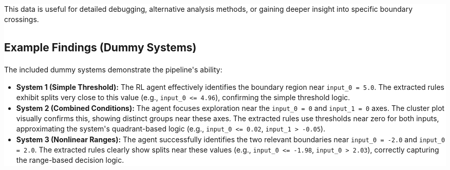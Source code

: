 This data is useful for detailed debugging, alternative analysis methods, or gaining deeper insight into specific boundary crossings.

## Example Findings (Dummy Systems)

The included dummy systems demonstrate the pipeline's ability:

*   **System 1 (Simple Threshold):** The RL agent effectively identifies the boundary region near `input_0 = 5.0`. The extracted rules exhibit splits very close to this value (e.g., `input_0 <= 4.96`), confirming the simple threshold logic.
*   **System 2 (Combined Conditions):** The agent focuses exploration near the `input_0 = 0` and `input_1 = 0` axes. The cluster plot visually confirms this, showing distinct groups near these axes. The extracted rules use thresholds near zero for both inputs, approximating the system's quadrant-based logic (e.g., `input_0 <= 0.02`, `input_1 > -0.05`).
*   **System 3 (Nonlinear Ranges):** The agent successfully identifies the two relevant boundaries near `input_0 = -2.0` and `input_0 = 2.0`. The extracted rules clearly show splits near these values (e.g., `input_0 <= -1.98`, `input_0 > 2.03`), correctly capturing the range-based decision logic.
   
